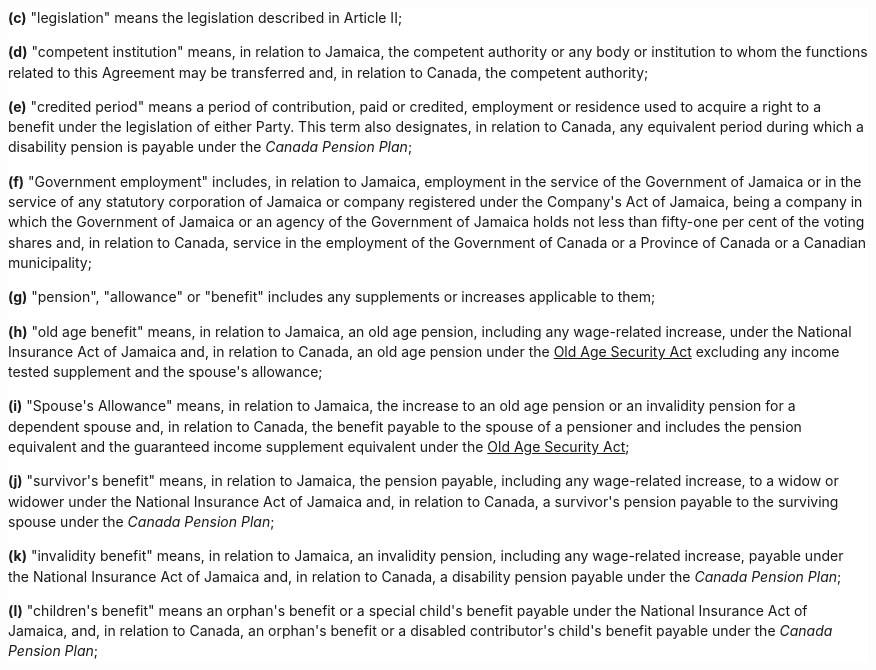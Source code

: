 

**(c)** "legislation" means the legislation described in Article II;



**(d)** "competent institution" means, in relation to Jamaica, the competent authority or any body or institution to whom the functions related to this Agreement may be transferred and, in relation to Canada, the competent authority;



**(e)** "credited period" means a period of contribution, paid or credited, employment or residence used to acquire a right to a benefit under the legislation of either Party. This term also designates, in relation to Canada, any equivalent period during which a disability pension is payable under the *Canada Pension Plan*;



**(f)** "Government employment" includes, in relation to Jamaica, employment in the service of the Government of Jamaica or in the service of any statutory corporation of Jamaica or company registered under the Company's Act of Jamaica, being a company in which the Government of Jamaica or an agency of the Government of Jamaica holds not less than fifty-one per cent of the voting shares and, in relation to Canada, service in the employment of the Government of Canada or a Province of Canada or a Canadian municipality;



**(g)** "pension", "allowance" or "benefit" includes any supplements or increases applicable to them;



**(h)** "old age benefit" means, in relation to Jamaica, an old age pension, including any wage-related increase, under the National Insurance Act of Jamaica and, in relation to Canada, an old age pension under the [Old Age Security Act](/en/Acts/Revised%20Statutes%20of%20Canada/O/O-9.md) excluding any income tested supplement and the spouse's allowance;



**(i)** "Spouse's Allowance" means, in relation to Jamaica, the increase to an old age pension or an invalidity pension for a dependent spouse and, in relation to Canada, the benefit payable to the spouse of a pensioner and includes the pension equivalent and the guaranteed income supplement equivalent under the [Old Age Security Act](/en/Acts/Revised%20Statutes%20of%20Canada/O/O-9.md);



**(j)** "survivor's benefit" means, in relation to Jamaica, the pension payable, including any wage-related increase, to a widow or widower under the National Insurance Act of Jamaica and, in relation to Canada, a survivor's pension payable to the surviving spouse under the *Canada Pension Plan*;



**(k)** "invalidity benefit" means, in relation to Jamaica, an invalidity pension, including any wage-related increase, payable under the National Insurance Act of Jamaica and, in relation to Canada, a disability pension payable under the *Canada Pension Plan*;



**(l)** "children's benefit" means an orphan's benefit or a special child's benefit payable under the National Insurance Act of Jamaica, and, in relation to Canada, an orphan's benefit or a disabled contributor's child's benefit payable under the *Canada Pension Plan*;


